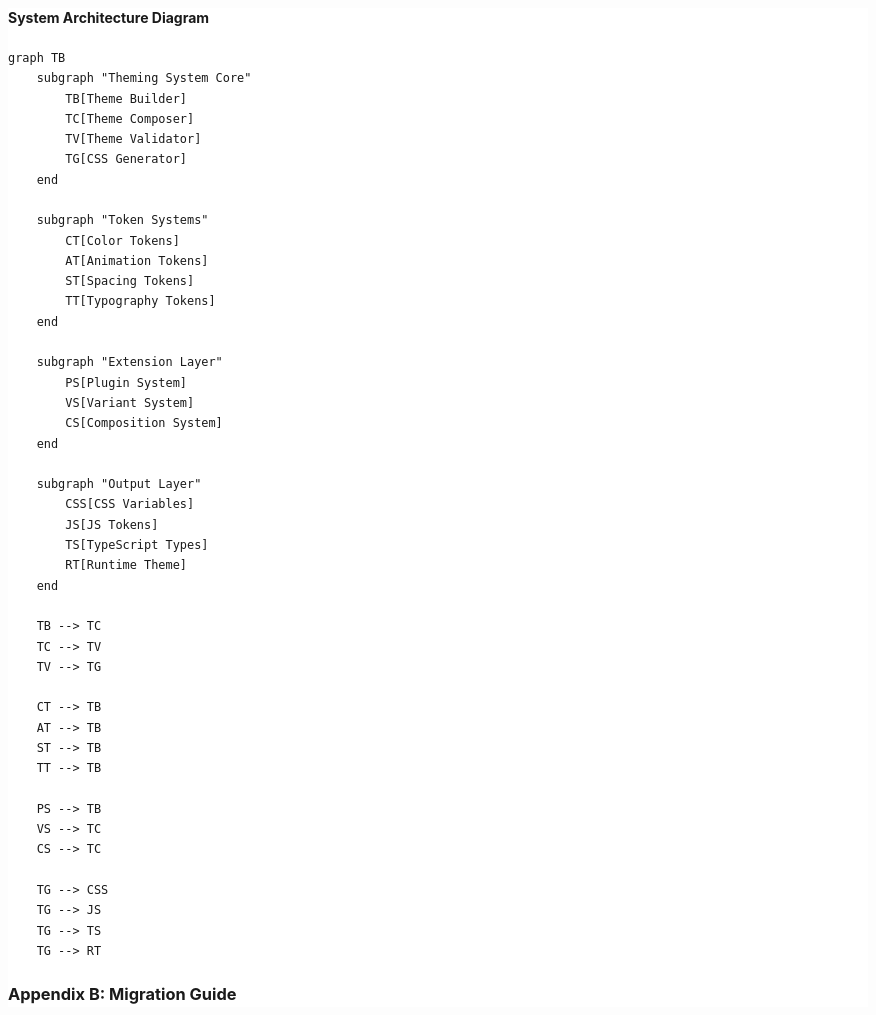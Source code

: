 #### System Architecture Diagram

```mermaid
graph TB
    subgraph "Theming System Core"
        TB[Theme Builder]
        TC[Theme Composer]
        TV[Theme Validator]
        TG[CSS Generator]
    end
    
    subgraph "Token Systems"
        CT[Color Tokens]
        AT[Animation Tokens]
        ST[Spacing Tokens]
        TT[Typography Tokens]
    end
    
    subgraph "Extension Layer"
        PS[Plugin System]
        VS[Variant System]
        CS[Composition System]
    end
    
    subgraph "Output Layer"
        CSS[CSS Variables]
        JS[JS Tokens]
        TS[TypeScript Types]
        RT[Runtime Theme]
    end
    
    TB --> TC
    TC --> TV
    TV --> TG
    
    CT --> TB
    AT --> TB
    ST --> TB
    TT --> TB
    
    PS --> TB
    VS --> TC
    CS --> TC
    
    TG --> CSS
    TG --> JS
    TG --> TS
    TG --> RT
```

### Appendix B: Migration Guide
